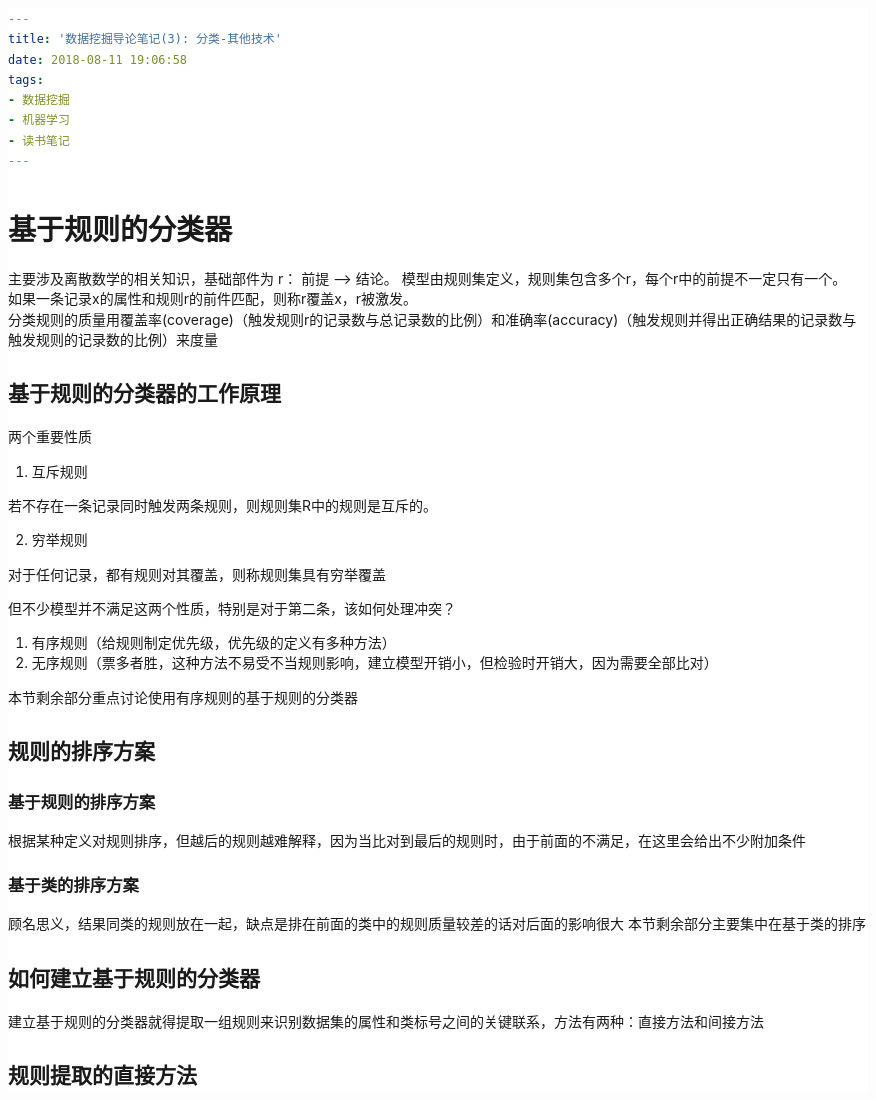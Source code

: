 ```yaml
---
title: '数据挖掘导论笔记(3): 分类-其他技术'
date: 2018-08-11 19:06:58
tags:
- 数据挖掘
- 机器学习
- 读书笔记
---
```


# 基于规则的分类器

主要涉及离散数学的相关知识，基础部件为 r： 前提 --> 结论。
模型由规则集定义，规则集包含多个r，每个r中的前提不一定只有一个。  
如果一条记录x的属性和规则r的前件匹配，则称r覆盖x，r被激发。  
分类规则的质量用覆盖率(coverage)（触发规则r的记录数与总记录数的比例）和准确率(accuracy)（触发规则并得出正确结果的记录数与触发规则的记录数的比例）来度量


## 基于规则的分类器的工作原理

两个重要性质

 1. 互斥规则
 
若不存在一条记录同时触发两条规则，则规则集R中的规则是互斥的。

 2. 穷举规则
 
对于任何记录，都有规则对其覆盖，则称规则集具有穷举覆盖

但不少模型并不满足这两个性质，特别是对于第二条，该如何处理冲突？

 1. 有序规则（给规则制定优先级，优先级的定义有多种方法）
 2. 无序规则（票多者胜，这种方法不易受不当规则影响，建立模型开销小，但检验时开销大，因为需要全部比对）

本节剩余部分重点讨论使用有序规则的基于规则的分类器

## 规则的排序方案

### 基于规则的排序方案

根据某种定义对规则排序，但越后的规则越难解释，因为当比对到最后的规则时，由于前面的不满足，在这里会给出不少附加条件

### 基于类的排序方案

顾名思义，结果同类的规则放在一起，缺点是排在前面的类中的规则质量较差的话对后面的影响很大
本节剩余部分主要集中在基于类的排序

## 如何建立基于规则的分类器

建立基于规则的分类器就得提取一组规则来识别数据集的属性和类标号之间的关键联系，方法有两种：直接方法和间接方法

## 规则提取的直接方法

